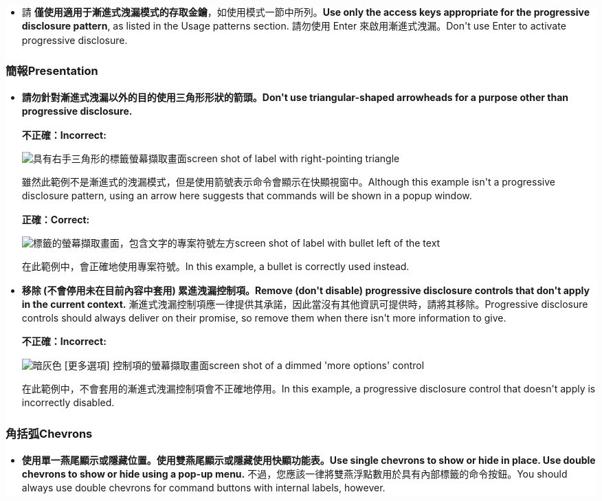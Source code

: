 -   <span data-ttu-id="1d4df-310">請 **僅使用適用于漸進式洩漏模式的存取金鑰**，如使用模式一節中所列。</span><span class="sxs-lookup"><span data-stu-id="1d4df-310">**Use only the access keys appropriate for the progressive disclosure pattern**, as listed in the Usage patterns section.</span></span> <span data-ttu-id="1d4df-311">請勿使用 Enter 來啟用漸進式洩漏。</span><span class="sxs-lookup"><span data-stu-id="1d4df-311">Don't use Enter to activate progressive disclosure.</span></span>

### <a name="presentation"></a><span data-ttu-id="1d4df-312">簡報</span><span class="sxs-lookup"><span data-stu-id="1d4df-312">Presentation</span></span>

-   <span data-ttu-id="1d4df-313">**請勿針對漸進式洩漏以外的目的使用三角形形狀的箭頭。**</span><span class="sxs-lookup"><span data-stu-id="1d4df-313">**Don't use triangular-shaped arrowheads for a purpose other than progressive disclosure.**</span></span>

    <span data-ttu-id="1d4df-314">**不正確：**</span><span class="sxs-lookup"><span data-stu-id="1d4df-314">**Incorrect:**</span></span>

    ![<span data-ttu-id="1d4df-315">具有右手三角形的標籤螢幕擷取畫面</span><span class="sxs-lookup"><span data-stu-id="1d4df-315">screen shot of label with right-pointing triangle</span></span> ](images/progressive-disclosure-controls-image26.png)

    <span data-ttu-id="1d4df-316">雖然此範例不是漸進式的洩漏模式，但是使用箭號表示命令會顯示在快顯視窗中。</span><span class="sxs-lookup"><span data-stu-id="1d4df-316">Although this example isn't a progressive disclosure pattern, using an arrow here suggests that commands will be shown in a popup window.</span></span>

    <span data-ttu-id="1d4df-317">**正確：**</span><span class="sxs-lookup"><span data-stu-id="1d4df-317">**Correct:**</span></span>

    ![<span data-ttu-id="1d4df-318">標籤的螢幕擷取畫面，包含文字的專案符號左方</span><span class="sxs-lookup"><span data-stu-id="1d4df-318">screen shot of label with bullet left of the text</span></span> ](images/progressive-disclosure-controls-image27.png)

    <span data-ttu-id="1d4df-319">在此範例中，會正確地使用專案符號。</span><span class="sxs-lookup"><span data-stu-id="1d4df-319">In this example, a bullet is correctly used instead.</span></span>

-   <span data-ttu-id="1d4df-320">**移除 (不會停用未在目前內容中套用) 累進洩漏控制項。**</span><span class="sxs-lookup"><span data-stu-id="1d4df-320">**Remove (don't disable) progressive disclosure controls that don't apply in the current context.**</span></span> <span data-ttu-id="1d4df-321">漸進式洩漏控制項應一律提供其承諾，因此當沒有其他資訊可提供時，請將其移除。</span><span class="sxs-lookup"><span data-stu-id="1d4df-321">Progressive disclosure controls should always deliver on their promise, so remove them when there isn't more information to give.</span></span>

    <span data-ttu-id="1d4df-322">**不正確：**</span><span class="sxs-lookup"><span data-stu-id="1d4df-322">**Incorrect:**</span></span>

    ![<span data-ttu-id="1d4df-323">暗灰色 [更多選項] 控制項的螢幕擷取畫面</span><span class="sxs-lookup"><span data-stu-id="1d4df-323">screen shot of a dimmed 'more options' control</span></span> ](images/progressive-disclosure-controls-image28.png)

    <span data-ttu-id="1d4df-324">在此範例中，不會套用的漸進式洩漏控制項會不正確地停用。</span><span class="sxs-lookup"><span data-stu-id="1d4df-324">In this example, a progressive disclosure control that doesn't apply is incorrectly disabled.</span></span>

### <a name="chevrons"></a><span data-ttu-id="1d4df-325">角括弧</span><span class="sxs-lookup"><span data-stu-id="1d4df-325">Chevrons</span></span>

-   <span data-ttu-id="1d4df-326">**使用單一燕尾顯示或隱藏位置。使用雙燕尾顯示或隱藏使用快顯功能表。**</span><span class="sxs-lookup"><span data-stu-id="1d4df-326">**Use single chevrons to show or hide in place. Use double chevrons to show or hide using a pop-up menu.**</span></span> <span data-ttu-id="1d4df-327">不過，您應該一律將雙燕浮點數用於具有內部標籤的命令按鈕。</span><span class="sxs-lookup"><span data-stu-id="1d4df-327">You should always use double chevrons for command buttons with internal labels, however.</span></span>
